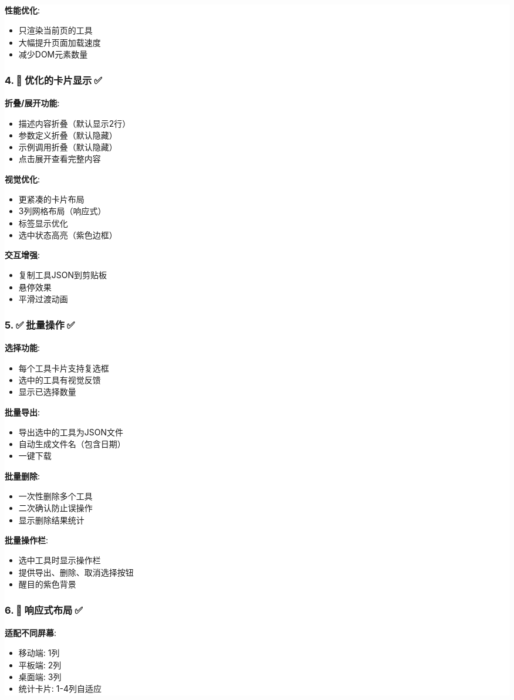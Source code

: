 **性能优化**:
- 只渲染当前页的工具
- 大幅提升页面加载速度
- 减少DOM元素数量

### 4. 🎴 优化的卡片显示 ✅

**折叠/展开功能**:
- 描述内容折叠（默认显示2行）
- 参数定义折叠（默认隐藏）
- 示例调用折叠（默认隐藏）
- 点击展开查看完整内容

**视觉优化**:
- 更紧凑的卡片布局
- 3列网格布局（响应式）
- 标签显示优化
- 选中状态高亮（紫色边框）

**交互增强**:
- 复制工具JSON到剪贴板
- 悬停效果
- 平滑过渡动画

### 5. ✅ 批量操作 ✅

**选择功能**:
- 每个工具卡片支持复选框
- 选中的工具有视觉反馈
- 显示已选择数量

**批量导出**:
- 导出选中的工具为JSON文件
- 自动生成文件名（包含日期）
- 一键下载

**批量删除**:
- 一次性删除多个工具
- 二次确认防止误操作
- 显示删除结果统计

**批量操作栏**:
- 选中工具时显示操作栏
- 提供导出、删除、取消选择按钮
- 醒目的紫色背景

### 6. 📱 响应式布局 ✅

**适配不同屏幕**:
- 移动端: 1列
- 平板端: 2列
- 桌面端: 3列
- 统计卡片: 1-4列自适应
